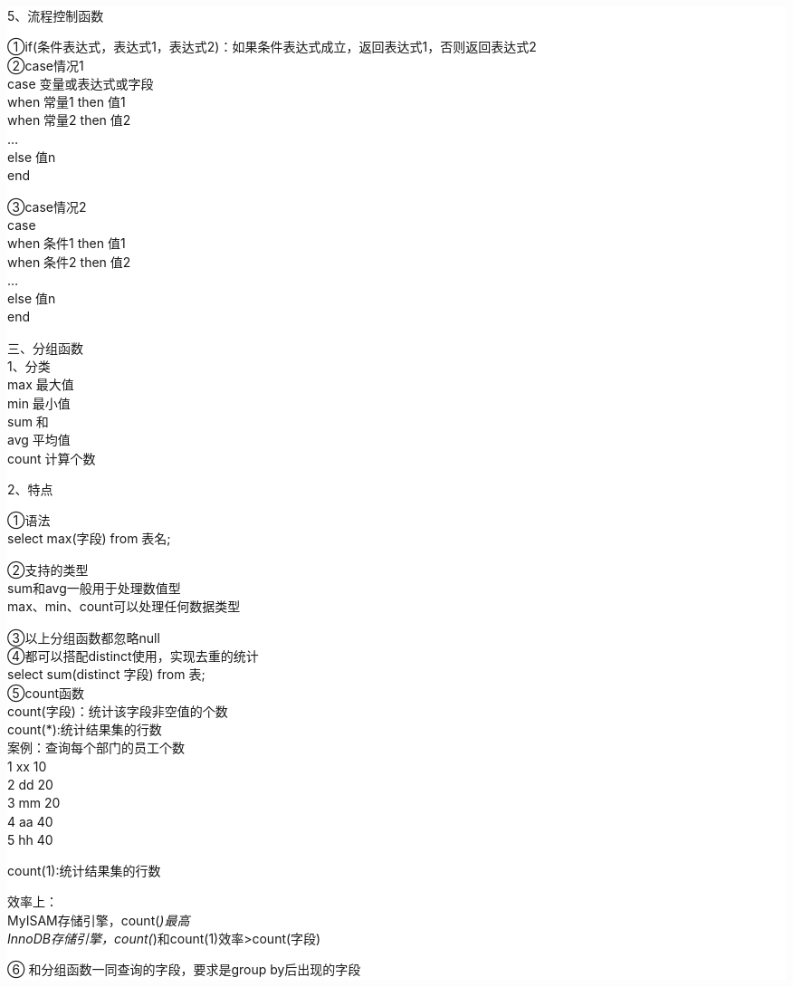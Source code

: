 5、流程控制函数

①if\(条件表达式，表达式1，表达式2\)：如果条件表达式成立，返回表达式1，否则返回表达式2  
②case情况1  
case 变量或表达式或字段  
when 常量1 then 值1  
when 常量2 then 值2  
…  
else 值n  
end

③case情况2  
case  
when 条件1 then 值1  
when 条件2 then 值2  
…  
else 值n  
end

三、分组函数  
1、分类  
max 最大值  
min 最小值  
sum 和  
avg 平均值  
count 计算个数

2、特点

①语法  
select max\(字段\) from 表名;

②支持的类型  
sum和avg一般用于处理数值型  
max、min、count可以处理任何数据类型

③以上分组函数都忽略null  
④都可以搭配distinct使用，实现去重的统计  
select sum\(distinct 字段\) from 表;  
⑤count函数  
count\(字段\)：统计该字段非空值的个数  
count\(\*\):统计结果集的行数  
案例：查询每个部门的员工个数  
1 xx 10  
2 dd 20  
3 mm 20  
4 aa 40  
5 hh 40

count\(1\):统计结果集的行数

效率上：  
MyISAM存储引擎，count\(_\)最高  
InnoDB存储引擎，count\(_\)和count\(1\)效率>count\(字段\)

⑥ 和分组函数一同查询的字段，要求是group by后出现的字段
